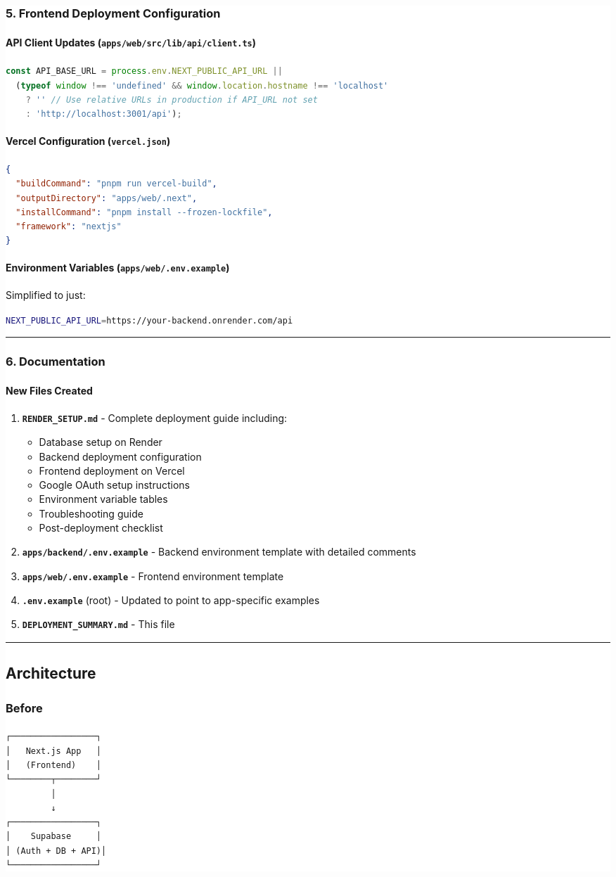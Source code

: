 
### 5. **Frontend Deployment Configuration**

#### API Client Updates (`apps/web/src/lib/api/client.ts`)
```typescript
const API_BASE_URL = process.env.NEXT_PUBLIC_API_URL ||
  (typeof window !== 'undefined' && window.location.hostname !== 'localhost'
    ? '' // Use relative URLs in production if API_URL not set
    : 'http://localhost:3001/api');
```

#### Vercel Configuration (`vercel.json`)
```json
{
  "buildCommand": "pnpm run vercel-build",
  "outputDirectory": "apps/web/.next",
  "installCommand": "pnpm install --frozen-lockfile",
  "framework": "nextjs"
}
```

#### Environment Variables (`apps/web/.env.example`)
Simplified to just:
```bash
NEXT_PUBLIC_API_URL=https://your-backend.onrender.com/api
```

---

### 6. **Documentation**

#### New Files Created

1. **`RENDER_SETUP.md`** - Complete deployment guide including:
   - Database setup on Render
   - Backend deployment configuration
   - Frontend deployment on Vercel
   - Google OAuth setup instructions
   - Environment variable tables
   - Troubleshooting guide
   - Post-deployment checklist

2. **`apps/backend/.env.example`** - Backend environment template with detailed comments

3. **`apps/web/.env.example`** - Frontend environment template

4. **`.env.example`** (root) - Updated to point to app-specific examples

5. **`DEPLOYMENT_SUMMARY.md`** - This file

---

## Architecture

### Before
```
┌─────────────────┐
│   Next.js App   │
│   (Frontend)    │
└────────┬────────┘
         │
         ↓
┌─────────────────┐
│    Supabase     │
│ (Auth + DB + API)│
└─────────────────┘
```